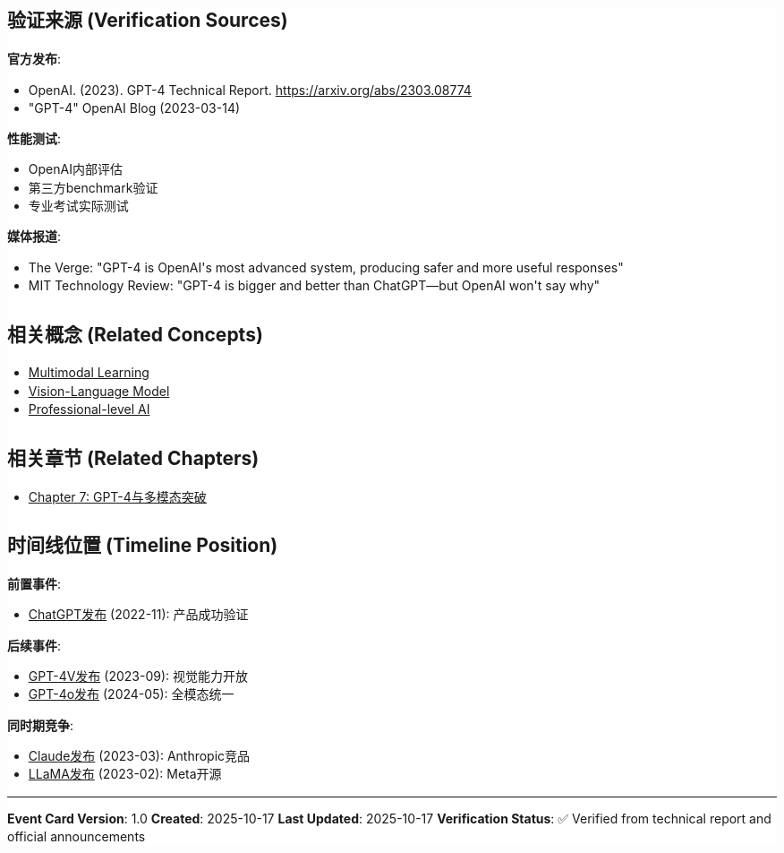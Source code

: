 ## 验证来源 (Verification Sources)

**官方发布**:
- OpenAI. (2023). GPT-4 Technical Report. https://arxiv.org/abs/2303.08774
- "GPT-4" OpenAI Blog (2023-03-14)

**性能测试**:
- OpenAI内部评估
- 第三方benchmark验证
- 专业考试实际测试

**媒体报道**:
- The Verge: "GPT-4 is OpenAI's most advanced system, producing safer and more useful responses"
- MIT Technology Review: "GPT-4 is bigger and better than ChatGPT—but OpenAI won't say why"

## 相关概念 (Related Concepts)

- [Multimodal Learning](../../concepts/multimodal-learning.md)
- [Vision-Language Model](../../concepts/vision-language-model.md)
- [Professional-level AI](../../concepts/professional-level-ai.md)

## 相关章节 (Related Chapters)

- [Chapter 7: GPT-4与多模态突破](../../../manuscript/05-global-race-2023/openai-anthropic.md)

## 时间线位置 (Timeline Position)

**前置事件**:
- [ChatGPT发布](chatgpt-launch-2022.md) (2022-11): 产品成功验证

**后续事件**:
- [GPT-4V发布](gpt4v-release-2023.md) (2023-09): 视觉能力开放
- [GPT-4o发布](gpt4o-release-2024.md) (2024-05): 全模态统一

**同时期竞争**:
- [Claude发布](claude-release-2023.md) (2023-03): Anthropic竞品
- [LLaMA发布](llama-release-2023.md) (2023-02): Meta开源

---

**Event Card Version**: 1.0
**Created**: 2025-10-17
**Last Updated**: 2025-10-17
**Verification Status**: ✅ Verified from technical report and official announcements
